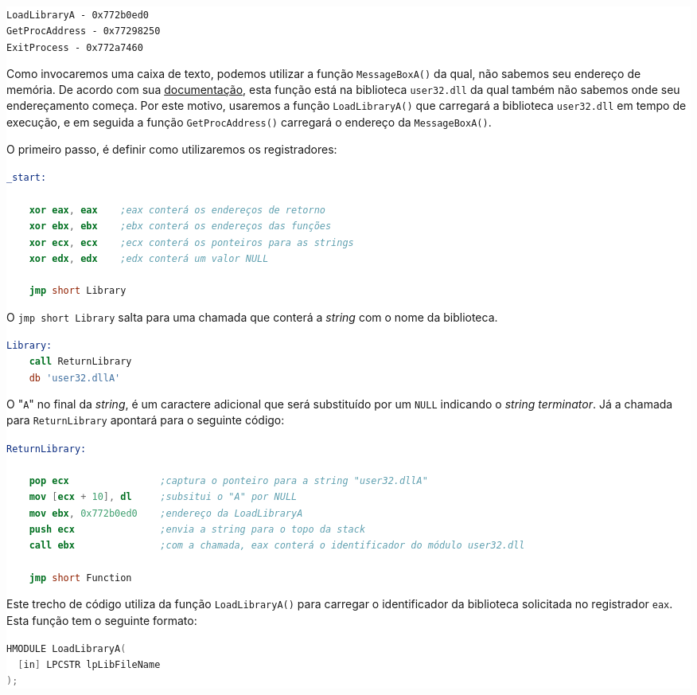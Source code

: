```
LoadLibraryA - 0x772b0ed0
GetProcAddress - 0x77298250
ExitProcess - 0x772a7460
```

Como invocaremos uma caixa de texto, podemos utilizar a função `MessageBoxA()` da qual, não sabemos seu endereço de memória. De acordo com sua [documentação](https://learn.microsoft.com/en-us/windows/win32/api/winuser/nf-winuser-messageboxa), esta função está na biblioteca `user32.dll` da qual também não sabemos onde seu endereçamento começa. Por este motivo, usaremos a função `LoadLibraryA()` que carregará a biblioteca `user32.dll` em tempo de execução, e em seguida a função `GetProcAddress()` carregará o endereço da `MessageBoxA()`.

O primeiro passo, é definir como utilizaremos os registradores:

```nasm
_start:

	xor eax, eax    ;eax conterá os endereços de retorno
	xor ebx, ebx    ;ebx conterá os endereços das funções
	xor ecx, ecx    ;ecx conterá os ponteiros para as strings
	xor edx, edx    ;edx conterá um valor NULL

	jmp short Library
```

O `jmp short Library` salta para uma chamada que conterá a *string* com o nome da biblioteca.

```nasm
Library:
	call ReturnLibrary
	db 'user32.dllA'
```

O "`A`" no final da *string*, é um caractere adicional que será substituído por um `NULL` indicando o *string terminator*. Já a chamada para `ReturnLibrary` apontará para o seguinte código:

```nasm
ReturnLibrary:

	pop ecx                ;captura o ponteiro para a string "user32.dllA"
	mov [ecx + 10], dl     ;subsitui o "A" por NULL
	mov ebx, 0x772b0ed0    ;endereço da LoadLibraryA
	push ecx               ;envia a string para o topo da stack
	call ebx               ;com a chamada, eax conterá o identificador do módulo user32.dll

	jmp short Function
```

Este trecho de código utiliza da função `LoadLibraryA()` para carregar o identificador da biblioteca solicitada no registrador `eax`. Esta função tem o seguinte formato:

```c
HMODULE LoadLibraryA(
  [in] LPCSTR lpLibFileName
);
```
